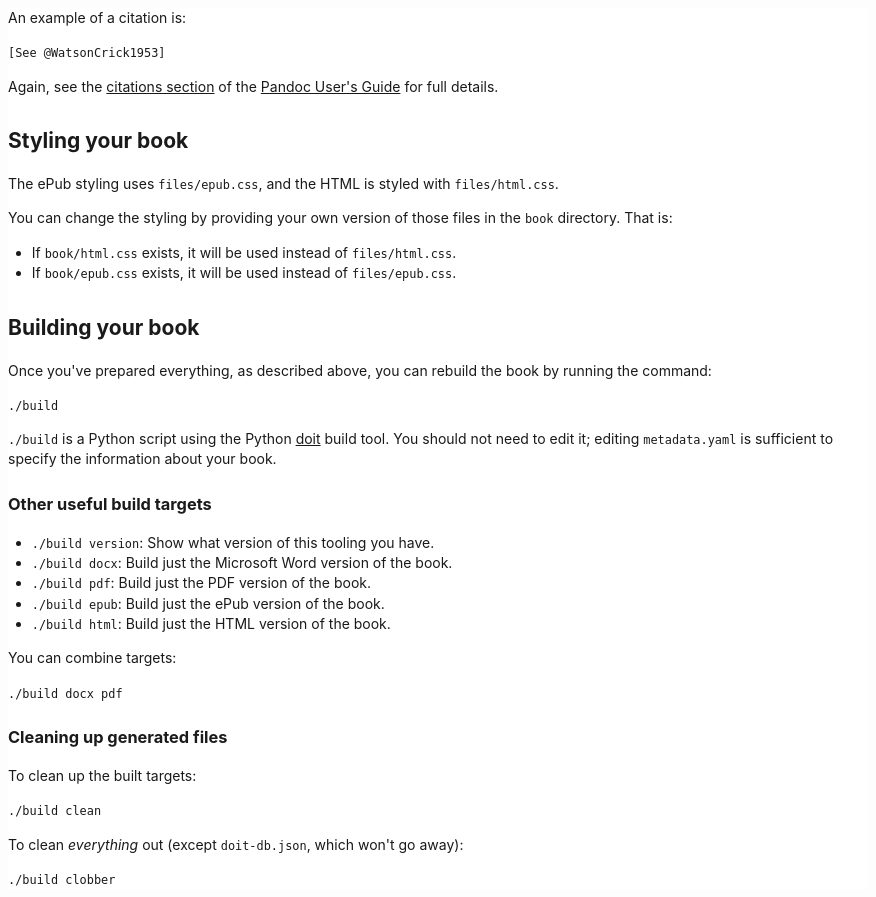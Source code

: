 An example of a citation is:

```
[See @WatsonCrick1953]
```

Again, see the [citations section][] of the [Pandoc User's Guide][] for
full details.

## Styling your book

The ePub styling uses `files/epub.css`, and the HTML is styled with
`files/html.css`.

You can change the styling by providing your own version of those files
in the `book` directory. That is:

- If `book/html.css` exists, it will be used instead of `files/html.css`.
- If `book/epub.css` exists, it will be used instead of `files/epub.css`.

## Building your book

Once you've prepared everything, as described above, you can rebuild the
book by running the command:

```
./build
```

`./build` is a Python script using the Python [doit](http://pydoit.org/)
build tool. You should not need to edit it; editing `metadata.yaml` is
sufficient to specify the information about your book.

### Other useful build targets

- `./build version`: Show what version of this tooling you have.
- `./build docx`: Build just the Microsoft Word version of the book.
- `./build pdf`: Build just the PDF version of the book.
- `./build epub`: Build just the ePub version of the book.
- `./build html`: Build just the HTML version of the book.

You can combine targets:

```
./build docx pdf
```

### Cleaning up generated files

To clean up the built targets:

```
./build clean
```

To clean _everything_ out (except `doit-db.json`, which won't go away):

```
./build clobber
```


[GPL, version 3]: http://www.gnu.org/copyleft/gpl.html
[citations section]: http://pandoc.org/MANUAL.html#extension-citations
[Pandoc]: http://pandoc.org
[Pandoc User's Guide]: http://pandoc.org/MANUAL.html
[doit]: http://pydoit.org/
[Calibre]: https://www.calibre-ebook.com/
[Weasy Print]: http://weasyprint.org